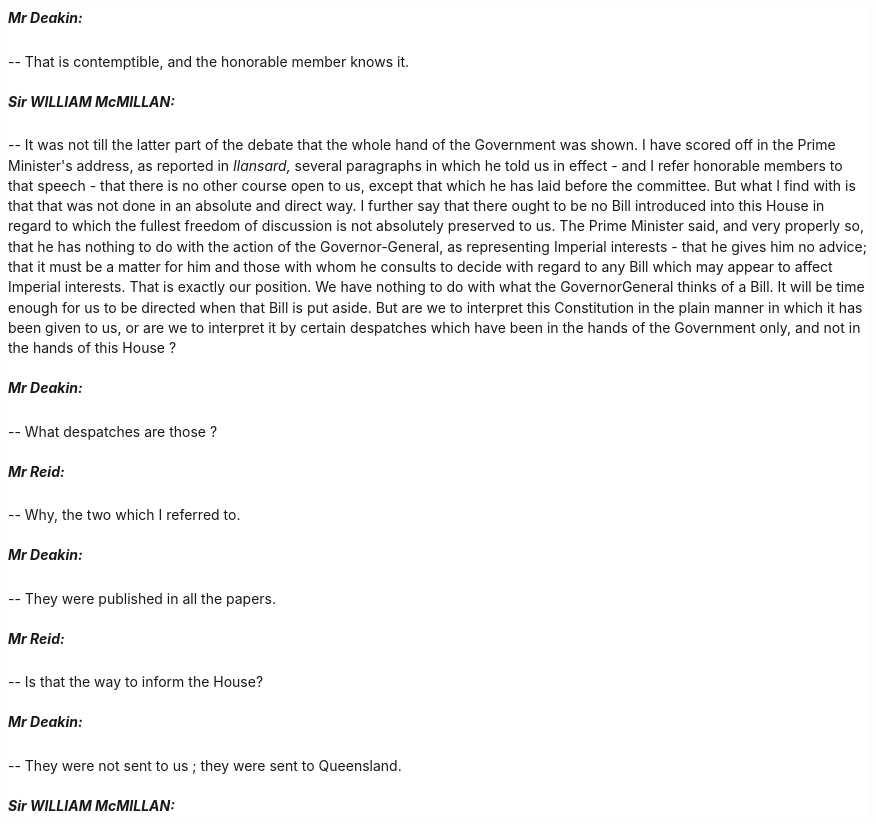 ##### Mr Deakin:

-- That is contemptible, and the honorable member knows it. 

##### Sir WILLIAM McMILLAN:

-- It was not till the latter part of the debate that the whole hand of the Government was shown. I have scored off in the Prime Minister's address, as reported in  *Ilansard,*  several paragraphs in which he told us in effect - and I refer honorable members to that speech - that there is no other course open to us, except that which he has laid before the committee. But what I find with is that that was not done in an absolute and direct way. I further say that there ought to be no Bill introduced into this House in regard to which the fullest freedom of discussion is not absolutely preserved to us. The Prime Minister said, and very properly so, that he has nothing to do with the action of the Governor-General, as representing Imperial interests - that he gives him no advice; that it must be a matter for him and those with whom he consults to decide with regard to any Bill which may appear to affect Imperial interests. That is exactly our position. We have nothing to do with what the GovernorGeneral thinks of a Bill. It will be time enough for us to be directed when that Bill is put aside. But are we to interpret this Constitution in the plain manner in which it has been given to us, or are we to interpret it by certain despatches which have been in the hands of the Government only, and not in the hands of this House ? 

##### Mr Deakin:

-- What despatches are those ? 

##### Mr Reid:

-- Why, the two which I referred to. 

##### Mr Deakin:

-- They were published in all the papers. 

##### Mr Reid:

-- Is that the way to inform the House? 

##### Mr Deakin:

-- They were not sent to us ; they were sent to Queensland. 

##### Sir WILLIAM McMILLAN:
